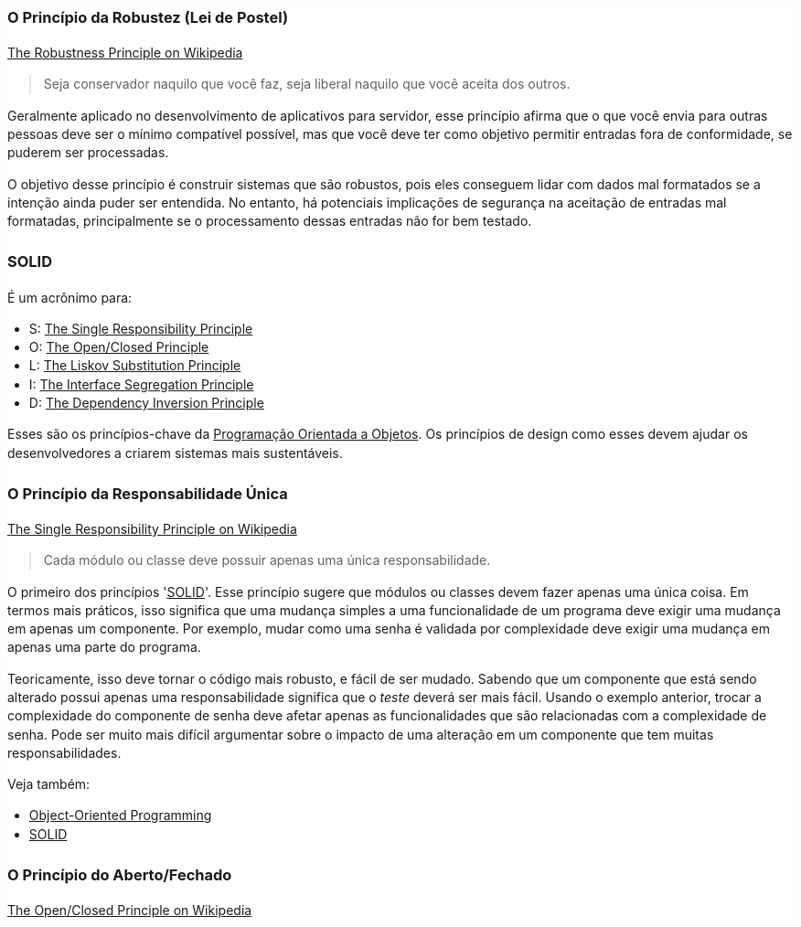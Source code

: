### O Princípio da Robustez (Lei de Postel)

[The Robustness Principle on Wikipedia](https://en.wikipedia.org/wiki/Robustness_principle)

> Seja conservador naquilo que você faz, seja liberal naquilo que você aceita dos outros.

Geralmente aplicado no desenvolvimento de aplicativos para servidor, esse princípio afirma que o que você envia para outras pessoas deve ser o mínimo compatível possível, mas que você deve ter como objetivo permitir entradas fora de conformidade, se puderem ser processadas.

O objetivo desse princípio é construir sistemas que são robustos, pois eles conseguem lidar com dados mal formatados se a intenção ainda puder ser entendida. No entanto, há potenciais implicações de segurança na aceitação de entradas mal formatadas, principalmente se o processamento dessas entradas não for bem testado.

### SOLID

É um acrônimo para:

* S: [The Single Responsibility Principle](#the-single-responsibility-principle)
* O: [The Open/Closed Principle](#the-openclosed-principle)
* L: [The Liskov Substitution Principle](#the-liskov-substitution-principle)
* I: [The Interface Segregation Principle](#the-interface-segregation-principle)
* D: [The Dependency Inversion Principle](#the-dependency-inversion-principle)

Esses são os princípios-chave da [Programação Orientada a Objetos](#todo). Os princípios de design como esses devem ajudar os desenvolvedores a criarem sistemas mais sustentáveis.

### O Princípio da Responsabilidade Única

[The Single Responsibility Principle on Wikipedia](https://en.wikipedia.org/wiki/Single_responsibility_principle)

> Cada módulo ou classe deve possuir apenas uma única responsabilidade.

O primeiro dos princípios '[SOLID](#solid)'. Esse princípio sugere que módulos ou classes devem fazer apenas uma única coisa. Em termos mais práticos, isso significa que uma mudança simples a uma funcionalidade de um programa deve exigir uma mudança em apenas um componente. Por exemplo, mudar como uma senha é validada por complexidade deve exigir uma mudança em apenas uma parte do programa.

Teoricamente, isso deve tornar o código mais robusto, e fácil de ser mudado. Sabendo que um componente que está sendo alterado possui apenas uma responsabilidade significa que o _teste_ deverá ser mais fácil. Usando o exemplo anterior, trocar a complexidade do componente de senha deve afetar apenas as funcionalidades que são relacionadas com a complexidade de senha. Pode ser muito mais difícil argumentar sobre o impacto de uma alteração em um componente que tem muitas responsabilidades.

Veja também:

- [Object-Oriented Programming](#todo)
- [SOLID](#solid)

### O Princípio do Aberto/Fechado

[The Open/Closed Principle on Wikipedia](https://en.wikipedia.org/wiki/Open%E2%80%93closed_principle)
